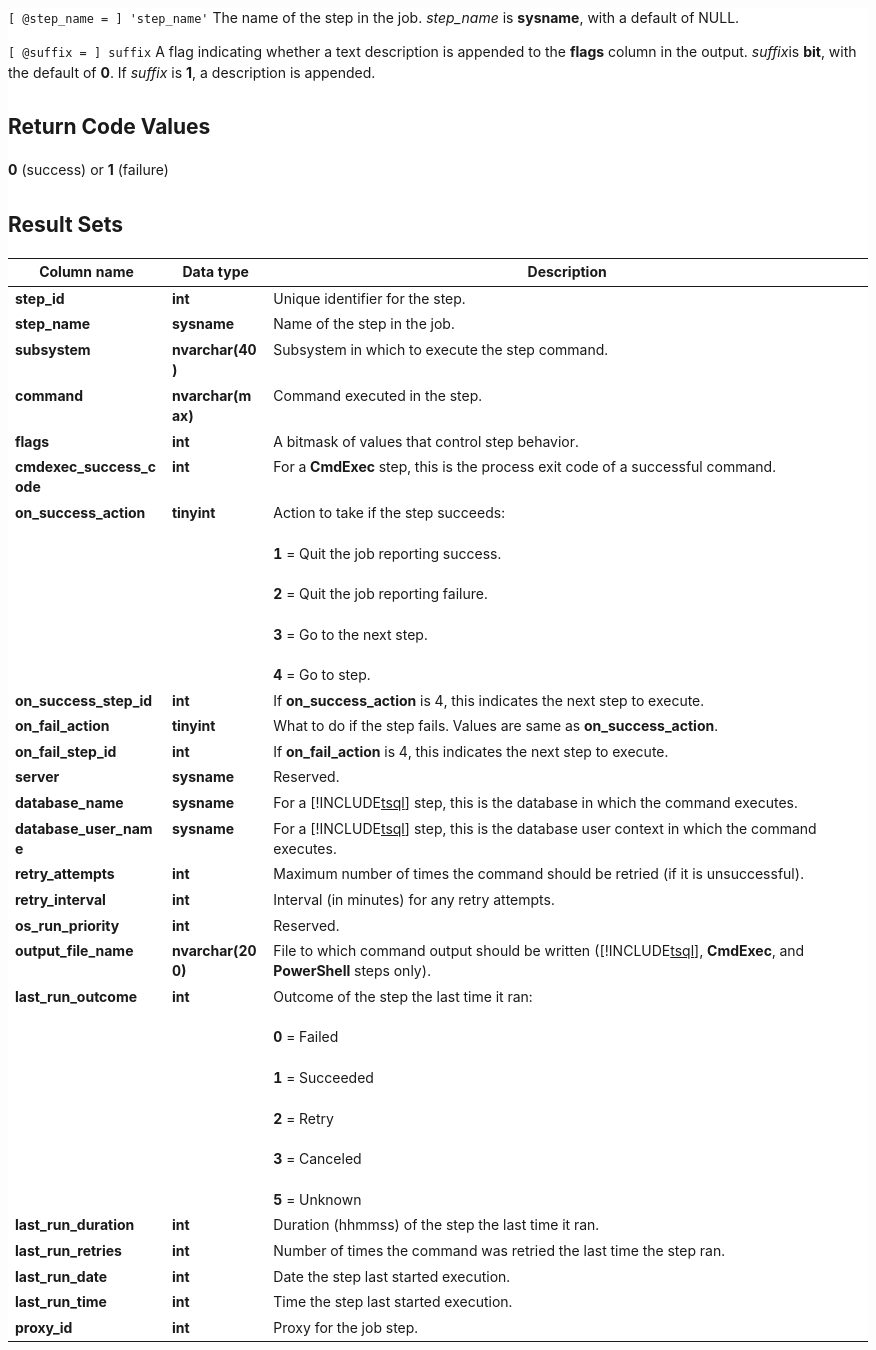 `[ @step_name = ] 'step_name'`
 The name of the step in the job. *step_name* is **sysname**, with a default of NULL.  
  
`[ @suffix = ] suffix`
 A flag indicating whether a text description is appended to the **flags** column in the output. *suffix*is **bit**, with the default of **0**. If *suffix* is **1**, a description is appended.  
  
## Return Code Values  
 **0** (success) or **1** (failure)  
  
## Result Sets  
  
|Column name|Data type|Description|  
|-----------------|---------------|-----------------|  
|**step_id**|**int**|Unique identifier for the step.|  
|**step_name**|**sysname**|Name of the step in the job.|  
|**subsystem**|**nvarchar(40)**|Subsystem in which to execute the step command.|  
|**command**|**nvarchar(max)**|Command executed in the step.|  
|**flags**|**int**|A bitmask of values that control step behavior.|  
|**cmdexec_success_code**|**int**|For a **CmdExec** step, this is the process exit code of a successful command.|  
|**on_success_action**|**tinyint**|Action to take if the step succeeds:<br /><br /> **1** = Quit the job reporting success.<br /><br /> **2** = Quit the job reporting failure.<br /><br /> **3** = Go to the next step.<br /><br /> **4** = Go to step.|  
|**on_success_step_id**|**int**|If **on_success_action** is 4, this indicates the next step to execute.|  
|**on_fail_action**|**tinyint**|What to do if the step fails. Values are same as **on_success_action**.|  
|**on_fail_step_id**|**int**|If **on_fail_action** is 4, this indicates the next step to execute.|  
|**server**|**sysname**|Reserved.|  
|**database_name**|**sysname**|For a [!INCLUDE[tsql](../../includes/tsql-md.md)] step, this is the database in which the command executes.|  
|**database_user_name**|**sysname**|For a [!INCLUDE[tsql](../../includes/tsql-md.md)] step, this is the database user context in which the command executes.|  
|**retry_attempts**|**int**|Maximum number of times the command should be retried (if it is unsuccessful).|  
|**retry_interval**|**int**|Interval (in minutes) for any retry attempts.|  
|**os_run_priority**|**int**|Reserved.|  
|**output_file_name**|**nvarchar(200)**|File to which command output should be written ([!INCLUDE[tsql](../../includes/tsql-md.md)], **CmdExec**, and **PowerShell** steps only).|  
|**last_run_outcome**|**int**|Outcome of the step the last time it ran:<br /><br /> **0** = Failed<br /><br /> **1** = Succeeded<br /><br /> **2** = Retry<br /><br /> **3** = Canceled<br /><br /> **5** = Unknown|  
|**last_run_duration**|**int**|Duration (hhmmss) of the step the last time it ran.|  
|**last_run_retries**|**int**|Number of times the command was retried the last time the step ran.|  
|**last_run_date**|**int**|Date the step last started execution.|  
|**last_run_time**|**int**|Time the step last started execution.|  
|**proxy_id**|**int**|Proxy for the job step.|  
  
